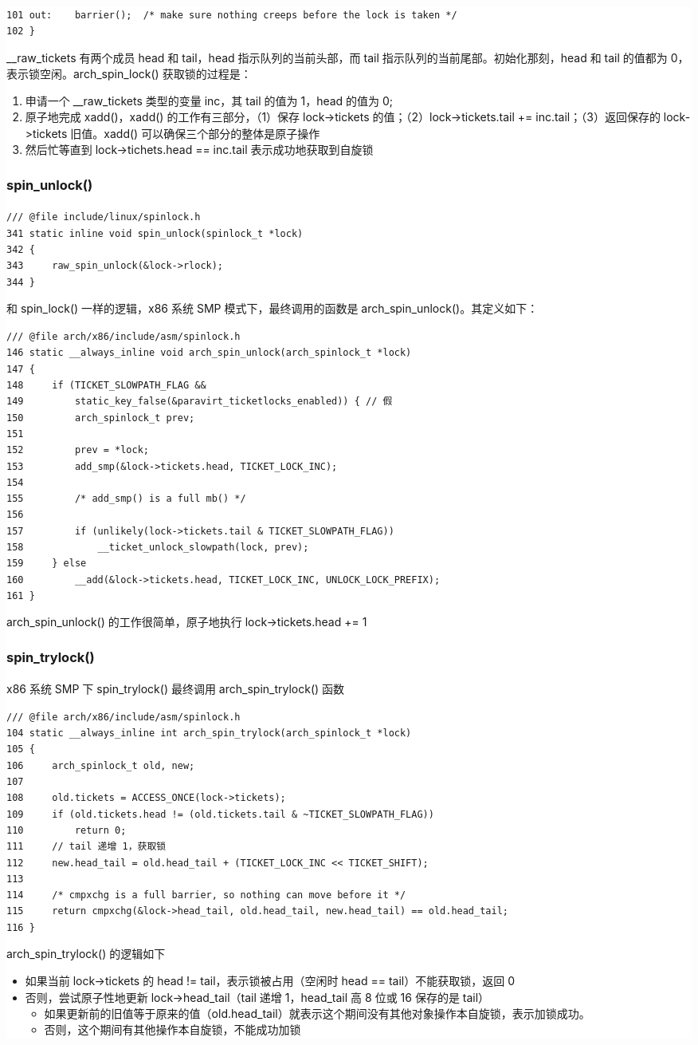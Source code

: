 ```
101 out:    barrier();  /* make sure nothing creeps before the lock is taken */
102 }
```
__raw_tickets 有两个成员 head 和 tail，head 指示队列的当前头部，而 tail 指示队列的当前尾部。初始化那刻，head 和 tail 的值都为 0，表示锁空闲。arch_spin_lock() 获取锁的过程是：
1. 申请一个 __raw_tickets 类型的变量 inc，其 tail 的值为 1，head 的值为 0;
2. 原子地完成 xadd()，xadd() 的工作有三部分，（1）保存 lock->tickets 的值；（2）lock->tickets.tail += inc.tail；（3）返回保存的 lock->tickets 旧值。xadd() 可以确保三个部分的整体是原子操作
3. 然后忙等直到 lock->tichets.head == inc.tail 表示成功地获取到自旋锁 

### spin_unlock()
```
/// @file include/linux/spinlock.h
341 static inline void spin_unlock(spinlock_t *lock)
342 {
343     raw_spin_unlock(&lock->rlock);
344 }
```
和 spin_lock() 一样的逻辑，x86 系统 SMP 模式下，最终调用的函数是 arch_spin_unlock()。其定义如下：
```
/// @file arch/x86/include/asm/spinlock.h
146 static __always_inline void arch_spin_unlock(arch_spinlock_t *lock)
147 {
148     if (TICKET_SLOWPATH_FLAG &&
149         static_key_false(&paravirt_ticketlocks_enabled)) { // 假
150         arch_spinlock_t prev;
151 
152         prev = *lock;
153         add_smp(&lock->tickets.head, TICKET_LOCK_INC);
154 
155         /* add_smp() is a full mb() */
156 
157         if (unlikely(lock->tickets.tail & TICKET_SLOWPATH_FLAG))
158             __ticket_unlock_slowpath(lock, prev);
159     } else
160         __add(&lock->tickets.head, TICKET_LOCK_INC, UNLOCK_LOCK_PREFIX);
161 }
```
arch_spin_unlock() 的工作很简单，原子地执行 lock->tickets.head += 1

### spin_trylock()
x86 系统 SMP 下 spin_trylock() 最终调用 arch_spin_trylock() 函数
```
/// @file arch/x86/include/asm/spinlock.h
104 static __always_inline int arch_spin_trylock(arch_spinlock_t *lock)
105 {   
106     arch_spinlock_t old, new;
107     
108     old.tickets = ACCESS_ONCE(lock->tickets); 
109     if (old.tickets.head != (old.tickets.tail & ~TICKET_SLOWPATH_FLAG))
110         return 0;
111     // tail 递增 1，获取锁
112     new.head_tail = old.head_tail + (TICKET_LOCK_INC << TICKET_SHIFT);
113     
114     /* cmpxchg is a full barrier, so nothing can move before it */ 
115     return cmpxchg(&lock->head_tail, old.head_tail, new.head_tail) == old.head_tail;
116 }
```
arch_spin_trylock() 的逻辑如下
- 如果当前 lock->tickets 的 head != tail，表示锁被占用（空闲时 head == tail）不能获取锁，返回 0
- 否则，尝试原子性地更新 lock->head_tail（tail 递增 1，head_tail 高 8 位或 16 保存的是 tail）
  - 如果更新前的旧值等于原来的值（old.head_tail）就表示这个期间没有其他对象操作本自旋锁，表示加锁成功。
  - 否则，这个期间有其他操作本自旋锁，不能成功加锁
